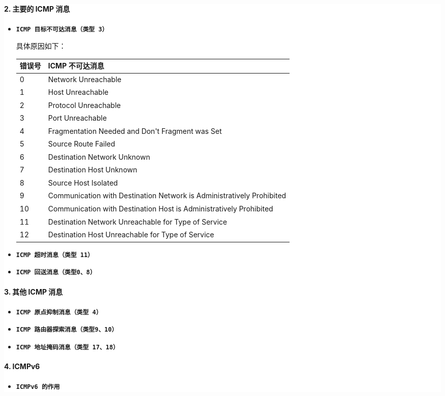   



#### 2. 主要的 ICMP 消息

* **`ICMP 目标不可达消息（类型 3）`** 

  具体原因如下：

  | 错误号 | ICMP 不可达消息                                              |
  | ------ | ------------------------------------------------------------ |
  | 0      | Network Unreachable                                          |
  | 1      | Host Unreachable                                             |
  | 2      | Protocol Unreachable                                         |
  | 3      | Port Unreachable                                             |
  | 4      | Fragmentation Needed and Don't Fragment was Set              |
  | 5      | Source Route Failed                                          |
  | 6      | Destination Network Unknown                                  |
  | 7      | Destination Host Unknown                                     |
  | 8      | Source Host Isolated                                         |
  | 9      | Communication with Destination Network is Administratively Prohibited |
  | 10     | Communication with Destination Host is Administratively Prohibited |
  | 11     | Destination Network Unreachable for Type of Service          |
  | 12     | Destination Host Unreachable for Type of Service             |



* **`ICMP 超时消息（类型 11）`**



* **`ICMP 回送消息（类型0、8）`**



#### 3. 其他 ICMP 消息

* **`ICMP 原点抑制消息（类型 4）`**



* **`ICMP 路由器探索消息（类型9、10）`**



* **`ICMP 地址掩码消息（类型 17、18）`**



#### 4. ICMPv6

* **`ICMPv6 的作用`**
